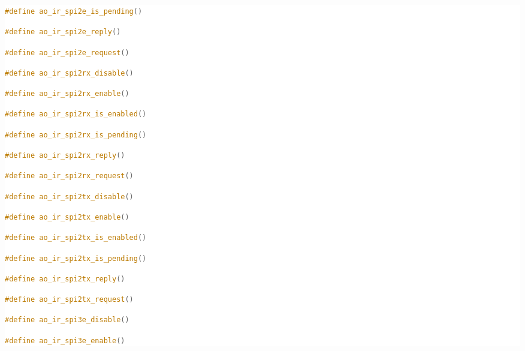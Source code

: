```c
#define ao_ir_spi2e_is_pending()
```

```c
#define ao_ir_spi2e_reply()
```

```c
#define ao_ir_spi2e_request()
```

```c
#define ao_ir_spi2rx_disable()
```

```c
#define ao_ir_spi2rx_enable()
```

```c
#define ao_ir_spi2rx_is_enabled()
```

```c
#define ao_ir_spi2rx_is_pending()
```

```c
#define ao_ir_spi2rx_reply()
```

```c
#define ao_ir_spi2rx_request()
```

```c
#define ao_ir_spi2tx_disable()
```

```c
#define ao_ir_spi2tx_enable()
```

```c
#define ao_ir_spi2tx_is_enabled()
```

```c
#define ao_ir_spi2tx_is_pending()
```

```c
#define ao_ir_spi2tx_reply()
```

```c
#define ao_ir_spi2tx_request()
```

```c
#define ao_ir_spi3e_disable()
```

```c
#define ao_ir_spi3e_enable()
```

